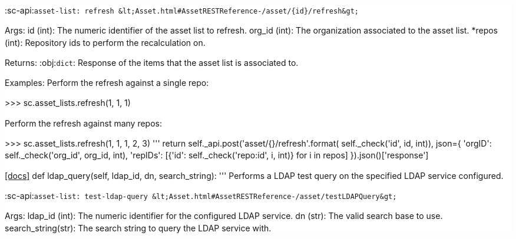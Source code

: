 <span class="sd">        :sc-api:`asset-list: refresh &lt;Asset.html#AssetRESTReference-/asset/{id}/refresh&gt;`</span>

<span class="sd">        Args:</span>
<span class="sd">            id (int): The numeric identifier of the asset list to refresh.</span>
<span class="sd">            org_id (int): The organization associated to the asset list.</span>
<span class="sd">            *repos (int): Repository ids to perform the recalculation on.</span>

<span class="sd">        Returns:</span>
<span class="sd">            :obj:`dict`:</span>
<span class="sd">                Response of the items that the asset list is associated to.</span>

<span class="sd">        Examples:</span>
<span class="sd">            Perform the refresh against a single repo:</span>

<span class="sd">            &gt;&gt;&gt; sc.asset_lists.refresh(1, 1, 1)</span>

<span class="sd">            Perform the refresh against many repos:</span>

<span class="sd">            &gt;&gt;&gt; sc.asset_lists.refresh(1, 1, 1, 2, 3)</span>
<span class="sd">        &#39;&#39;&#39;</span>
        <span class="k">return</span> <span class="bp">self</span><span class="o">.</span><span class="n">_api</span><span class="o">.</span><span class="n">post</span><span class="p">(</span><span class="s1">&#39;asset/</span><span class="si">{}</span><span class="s1">/refresh&#39;</span><span class="o">.</span><span class="n">format</span><span class="p">(</span>
            <span class="bp">self</span><span class="o">.</span><span class="n">_check</span><span class="p">(</span><span class="s1">&#39;id&#39;</span><span class="p">,</span> <span class="nb">id</span><span class="p">,</span> <span class="nb">int</span><span class="p">)),</span> <span class="n">json</span><span class="o">=</span><span class="p">{</span>
                <span class="s1">&#39;orgID&#39;</span><span class="p">:</span> <span class="bp">self</span><span class="o">.</span><span class="n">_check</span><span class="p">(</span><span class="s1">&#39;org_id&#39;</span><span class="p">,</span> <span class="n">org_id</span><span class="p">,</span> <span class="nb">int</span><span class="p">),</span>
                <span class="s1">&#39;repIDs&#39;</span><span class="p">:</span> <span class="p">[{</span><span class="s1">&#39;id&#39;</span><span class="p">:</span> <span class="bp">self</span><span class="o">.</span><span class="n">_check</span><span class="p">(</span><span class="s1">&#39;repo:id&#39;</span><span class="p">,</span> <span class="n">i</span><span class="p">,</span> <span class="nb">int</span><span class="p">)}</span> <span class="k">for</span> <span class="n">i</span> <span class="ow">in</span> <span class="n">repos</span><span class="p">]</span>
            <span class="p">})</span><span class="o">.</span><span class="n">json</span><span class="p">()[</span><span class="s1">&#39;response&#39;</span><span class="p">]</span></div>

<div class="viewcode-block" id="AssetListAPI.ldap_query"><a class="viewcode-back" href="../../../tenable.sc.md#tenable.sc.asset_lists.AssetListAPI.ldap_query">[docs]</a>    <span class="k">def</span> <span class="nf">ldap_query</span><span class="p">(</span><span class="bp">self</span><span class="p">,</span> <span class="n">ldap_id</span><span class="p">,</span> <span class="n">dn</span><span class="p">,</span> <span class="n">search_string</span><span class="p">):</span>
        <span class="sd">&#39;&#39;&#39;</span>
<span class="sd">        Performs a LDAP test query on the specified LDAP service configured.</span>

<span class="sd">        :sc-api:`asset-list: test-ldap-query &lt;Asset.html#AssetRESTReference-/asset/testLDAPQuery&gt;`</span>

<span class="sd">        Args:</span>
<span class="sd">            ldap_id (int):</span>
<span class="sd">                The numeric identifier for the configured LDAP service.</span>
<span class="sd">            dn (str): The valid search base to use.</span>
<span class="sd">            search_string(str):</span>
<span class="sd">                The search string to query the LDAP service with.</span>

